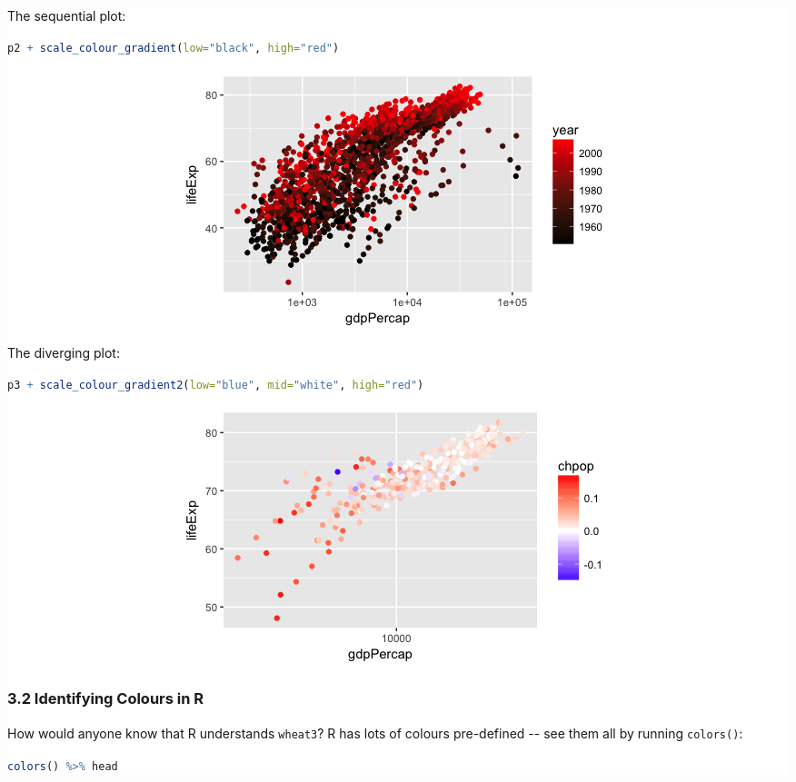The sequential plot:


```r
p2 + scale_colour_gradient(low="black", high="red")
```

<img src="cm013-notes_and_exercises_files/figure-html/unnamed-chunk-20-1.png" style="display: block; margin: auto;" />

The diverging plot:


```r
p3 + scale_colour_gradient2(low="blue", mid="white", high="red")
```

<img src="cm013-notes_and_exercises_files/figure-html/unnamed-chunk-21-1.png" style="display: block; margin: auto;" />

### 3.2 Identifying Colours in R

How would anyone know that R understands `wheat3`? R has lots of colours pre-defined -- see them all by running `colors()`:


```r
colors() %>% head
```

